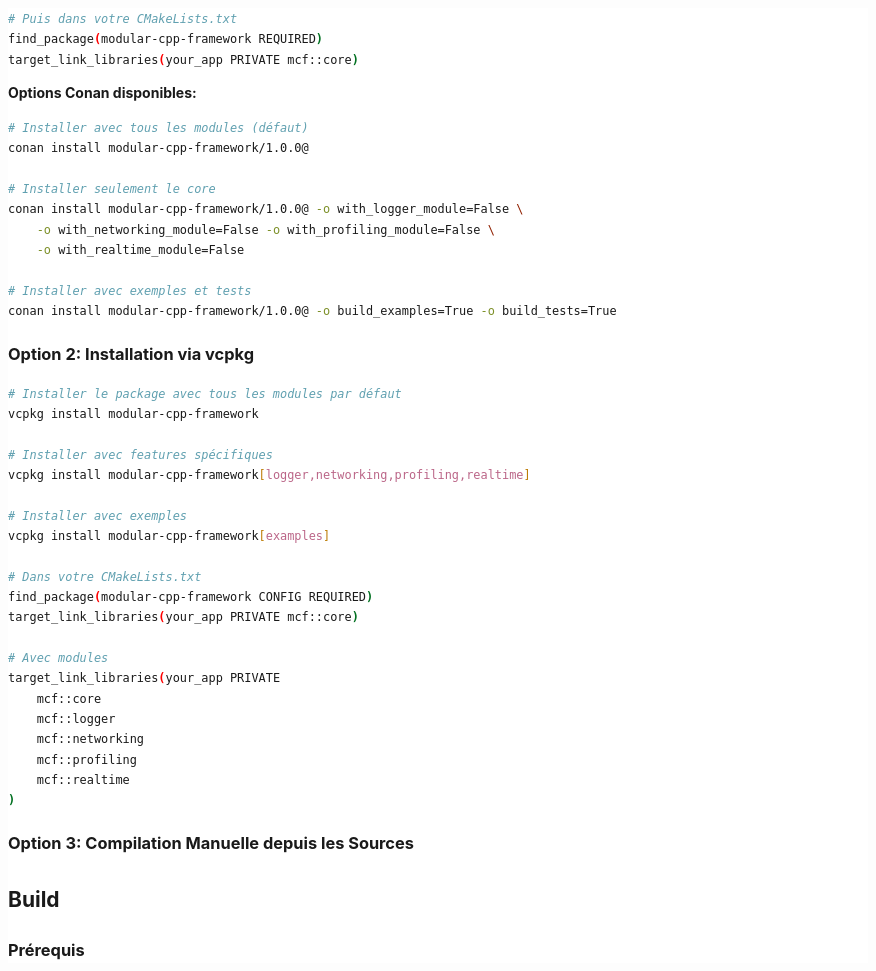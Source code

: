 ```bash
# Puis dans votre CMakeLists.txt
find_package(modular-cpp-framework REQUIRED)
target_link_libraries(your_app PRIVATE mcf::core)
```

**Options Conan disponibles:**
```bash
# Installer avec tous les modules (défaut)
conan install modular-cpp-framework/1.0.0@

# Installer seulement le core
conan install modular-cpp-framework/1.0.0@ -o with_logger_module=False \
    -o with_networking_module=False -o with_profiling_module=False \
    -o with_realtime_module=False

# Installer avec exemples et tests
conan install modular-cpp-framework/1.0.0@ -o build_examples=True -o build_tests=True
```

### Option 2: Installation via vcpkg

```bash
# Installer le package avec tous les modules par défaut
vcpkg install modular-cpp-framework

# Installer avec features spécifiques
vcpkg install modular-cpp-framework[logger,networking,profiling,realtime]

# Installer avec exemples
vcpkg install modular-cpp-framework[examples]

# Dans votre CMakeLists.txt
find_package(modular-cpp-framework CONFIG REQUIRED)
target_link_libraries(your_app PRIVATE mcf::core)

# Avec modules
target_link_libraries(your_app PRIVATE
    mcf::core
    mcf::logger
    mcf::networking
    mcf::profiling
    mcf::realtime
)
```

### Option 3: Compilation Manuelle depuis les Sources

## Build

### Prérequis
